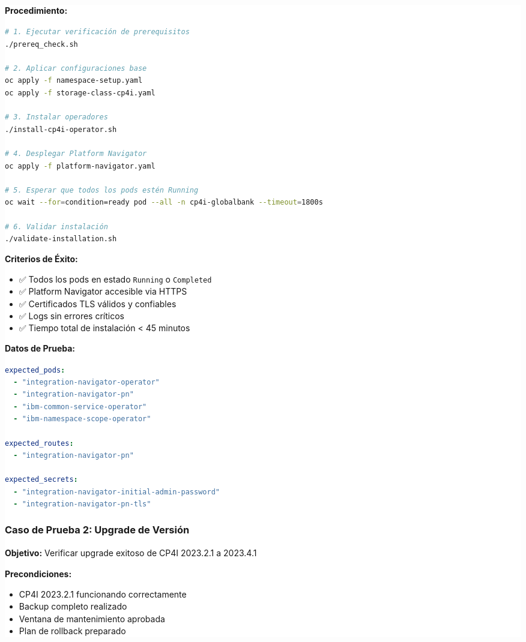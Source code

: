 **Procedimiento:**
```bash
# 1. Ejecutar verificación de prerequisitos
./prereq_check.sh

# 2. Aplicar configuraciones base
oc apply -f namespace-setup.yaml
oc apply -f storage-class-cp4i.yaml

# 3. Instalar operadores
./install-cp4i-operator.sh

# 4. Desplegar Platform Navigator
oc apply -f platform-navigator.yaml

# 5. Esperar que todos los pods estén Running
oc wait --for=condition=ready pod --all -n cp4i-globalbank --timeout=1800s

# 6. Validar instalación
./validate-installation.sh
```

**Criterios de Éxito:**
- ✅ Todos los pods en estado `Running` o `Completed`
- ✅ Platform Navigator accesible via HTTPS
- ✅ Certificados TLS válidos y confiables
- ✅ Logs sin errores críticos
- ✅ Tiempo total de instalación < 45 minutos

**Datos de Prueba:**
```yaml
expected_pods:
  - "integration-navigator-operator"
  - "integration-navigator-pn"
  - "ibm-common-service-operator"
  - "ibm-namespace-scope-operator"
  
expected_routes:
  - "integration-navigator-pn"
  
expected_secrets:
  - "integration-navigator-initial-admin-password"
  - "integration-navigator-pn-tls"
```

### Caso de Prueba 2: Upgrade de Versión

**Objetivo:** Verificar upgrade exitoso de CP4I 2023.2.1 a 2023.4.1

**Precondiciones:**
- CP4I 2023.2.1 funcionando correctamente
- Backup completo realizado
- Ventana de mantenimiento aprobada
- Plan de rollback preparado
